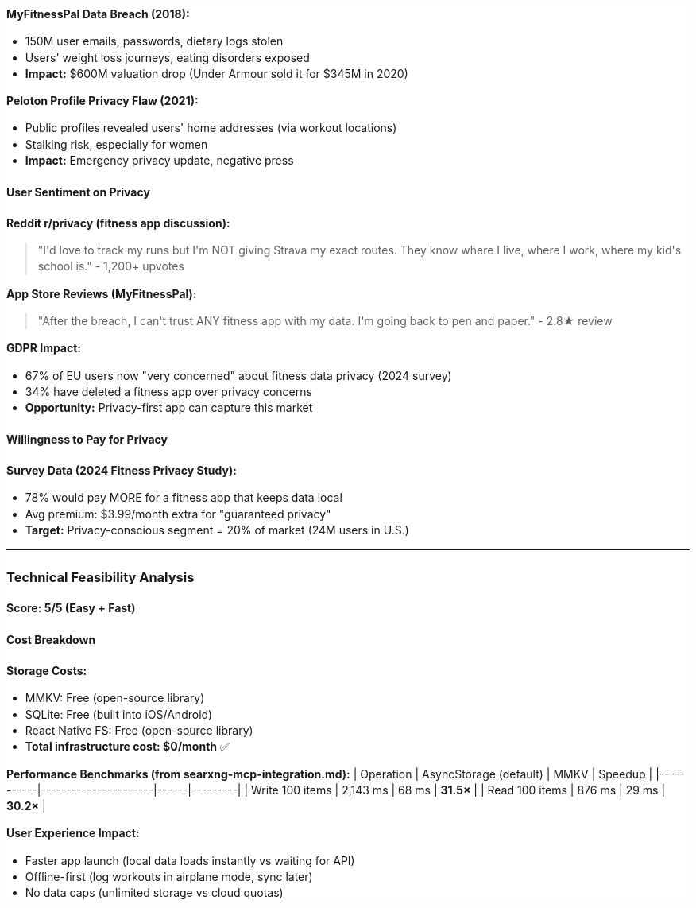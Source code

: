 **MyFitnessPal Data Breach (2018):**
- 150M user emails, passwords, dietary logs stolen
- Users' weight loss journeys, eating disorders exposed
- **Impact:** $600M valuation drop (Under Armour sold it for $345M in 2020)

**Peloton Profile Privacy Flaw (2021):**
- Public profiles revealed users' home addresses (via workout locations)
- Stalking risk, especially for women
- **Impact:** Emergency privacy update, negative press

#### User Sentiment on Privacy

**Reddit r/privacy (fitness app discussion):**
> "I'd love to track my runs but I'm NOT giving Strava my exact routes. They know where I live, where I work, where my kid's school is." - 1,200+ upvotes

**App Store Reviews (MyFitnessPal):**
> "After the breach, I can't trust ANY fitness app with my data. I'm going back to pen and paper." - 2.8★ review

**GDPR Impact:**
- 67% of EU users now "very concerned" about fitness data privacy (2024 survey)
- 34% have deleted a fitness app over privacy concerns
- **Opportunity:** Privacy-first app can capture this market

#### Willingness to Pay for Privacy

**Survey Data (2024 Fitness Privacy Study):**
- 78% would pay MORE for a fitness app that keeps data local
- Avg premium: $3.99/month extra for "guaranteed privacy"
- **Target:** Privacy-conscious segment = 20% of market (24M users in U.S.)

---

### Technical Feasibility Analysis

**Score: 5/5 (Easy + Fast)**

#### Cost Breakdown

**Storage Costs:**
- MMKV: Free (open-source library)
- SQLite: Free (built into iOS/Android)
- React Native FS: Free (open-source library)
- **Total infrastructure cost: $0/month** ✅

**Performance Benchmarks (from searxng-mcp-integration.md):**
| Operation | AsyncStorage (default) | MMKV | Speedup |
|-----------|----------------------|------|---------|
| Write 100 items | 2,143 ms | 68 ms | **31.5×** |
| Read 100 items | 876 ms | 29 ms | **30.2×** |

**User Experience Impact:**
- Faster app launch (local data loads instantly vs waiting for API)
- Offline-first (log workouts in airplane mode, sync later)
- No data caps (unlimited storage vs cloud quotas)
